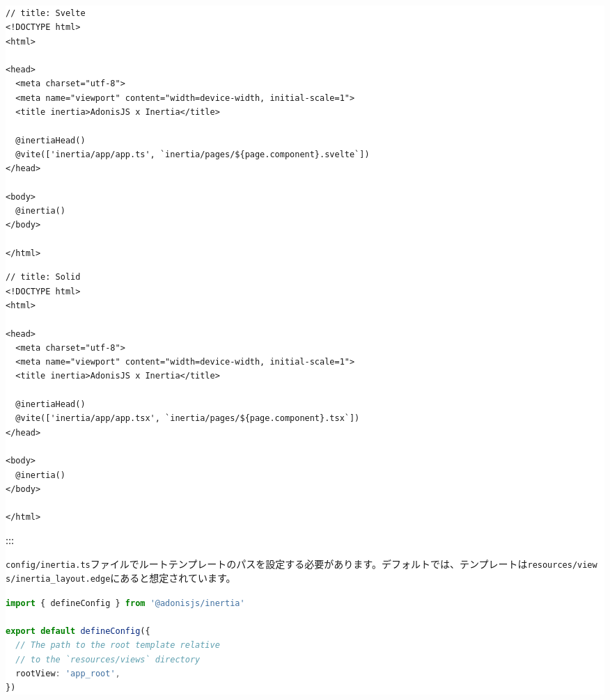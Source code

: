 ```edge
// title: Svelte
<!DOCTYPE html>
<html>

<head>
  <meta charset="utf-8">
  <meta name="viewport" content="width=device-width, initial-scale=1">
  <title inertia>AdonisJS x Inertia</title>

  @inertiaHead()
  @vite(['inertia/app/app.ts', `inertia/pages/${page.component}.svelte`])
</head>

<body>
  @inertia()
</body>

</html>
```

```edge
// title: Solid
<!DOCTYPE html>
<html>

<head>
  <meta charset="utf-8">
  <meta name="viewport" content="width=device-width, initial-scale=1">
  <title inertia>AdonisJS x Inertia</title>

  @inertiaHead()
  @vite(['inertia/app/app.tsx', `inertia/pages/${page.component}.tsx`])
</head>

<body>
  @inertia()
</body>

</html>
```


:::

`config/inertia.ts`ファイルでルートテンプレートのパスを設定する必要があります。デフォルトでは、テンプレートは`resources/views/inertia_layout.edge`にあると想定されています。

```ts
import { defineConfig } from '@adonisjs/inertia'

export default defineConfig({
  // The path to the root template relative 
  // to the `resources/views` directory
  rootView: 'app_root', 
})
```
